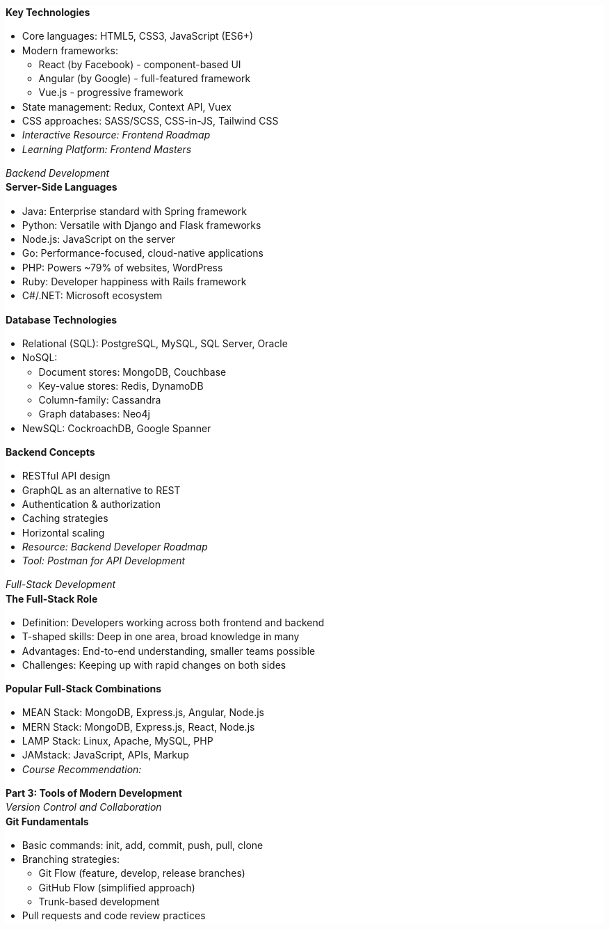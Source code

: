 **Key Technologies**  
- Core languages: HTML5, CSS3, JavaScript (ES6+)  
- Modern frameworks:  
  - React (by Facebook) - component-based UI  
  - Angular (by Google) - full-featured framework  
  - Vue.js - progressive framework  
- State management: Redux, Context API, Vuex  
- CSS approaches: SASS/SCSS, CSS-in-JS, Tailwind CSS  
- *Interactive Resource: Frontend Roadmap*  
- *Learning Platform: Frontend Masters*  

*Backend Development*  
**Server-Side Languages**  
- Java: Enterprise standard with Spring framework  
- Python: Versatile with Django and Flask frameworks  
- Node.js: JavaScript on the server  
- Go: Performance-focused, cloud-native applications  
- PHP: Powers ~79% of websites, WordPress  
- Ruby: Developer happiness with Rails framework  
- C#/.NET: Microsoft ecosystem  

**Database Technologies**  
- Relational (SQL): PostgreSQL, MySQL, SQL Server, Oracle  
- NoSQL:  
  - Document stores: MongoDB, Couchbase  
  - Key-value stores: Redis, DynamoDB  
  - Column-family: Cassandra  
  - Graph databases: Neo4j  
- NewSQL: CockroachDB, Google Spanner  

**Backend Concepts**  
- RESTful API design  
- GraphQL as an alternative to REST  
- Authentication & authorization  
- Caching strategies  
- Horizontal scaling  
- *Resource: Backend Developer Roadmap*  
- *Tool: Postman for API Development*  

*Full-Stack Development*  
**The Full-Stack Role**  
- Definition: Developers working across both frontend and backend  
- T-shaped skills: Deep in one area, broad knowledge in many  
- Advantages: End-to-end understanding, smaller teams possible  
- Challenges: Keeping up with rapid changes on both sides  

**Popular Full-Stack Combinations**  
- MEAN Stack: MongoDB, Express.js, Angular, Node.js  
- MERN Stack: MongoDB, Express.js, React, Node.js  
- LAMP Stack: Linux, Apache, MySQL, PHP  
- JAMstack: JavaScript, APIs, Markup  
- *Course Recommendation:*  

**Part 3: Tools of Modern Development**  
*Version Control and Collaboration*  
**Git Fundamentals**  
- Basic commands: init, add, commit, push, pull, clone  
- Branching strategies:  
  - Git Flow (feature, develop, release branches)  
  - GitHub Flow (simplified approach)  
  - Trunk-based development  
- Pull requests and code review practices  
